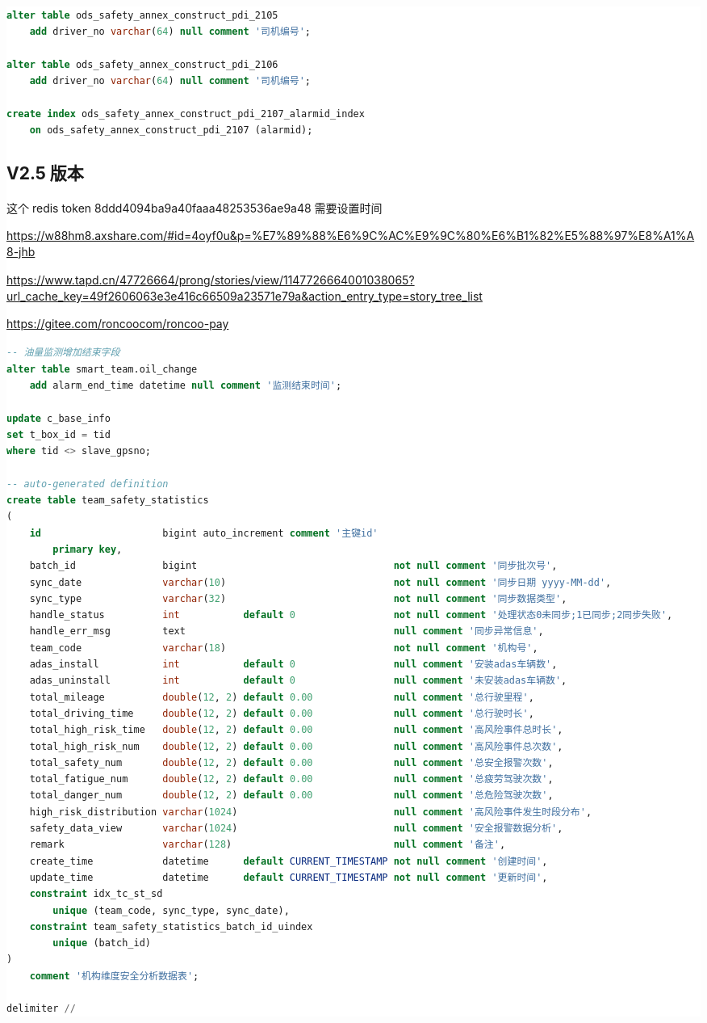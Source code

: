 ```sql
alter table ods_safety_annex_construct_pdi_2105
	add driver_no varchar(64) null comment '司机编号';
	
alter table ods_safety_annex_construct_pdi_2106
	add driver_no varchar(64) null comment '司机编号';
	
create index ods_safety_annex_construct_pdi_2107_alarmid_index
    on ods_safety_annex_construct_pdi_2107 (alarmid);
```

## V2.5 版本

这个 redis token 8ddd4094ba9a40faaa48253536ae9a48 需要设置时间

https://w88hm8.axshare.com/#id=4oyf0u&p=%E7%89%88%E6%9C%AC%E9%9C%80%E6%B1%82%E5%88%97%E8%A1%A8-jhb

https://www.tapd.cn/47726664/prong/stories/view/1147726664001038065?url_cache_key=49f2606063e3e416c66509a23571e79a&action_entry_type=story_tree_list

https://gitee.com/roncoocom/roncoo-pay

```sql
-- 油量监测增加结束字段
alter table smart_team.oil_change
	add alarm_end_time datetime null comment '监测结束时间';
	
update c_base_info
set t_box_id = tid
where tid <> slave_gpsno;
	
-- auto-generated definition
create table team_safety_statistics
(
    id                     bigint auto_increment comment '主键id'
        primary key,
    batch_id               bigint                                  not null comment '同步批次号',
    sync_date              varchar(10)                             not null comment '同步日期 yyyy-MM-dd',
    sync_type              varchar(32)                             not null comment '同步数据类型',
    handle_status          int           default 0                 not null comment '处理状态0未同步;1已同步;2同步失败',
    handle_err_msg         text                                    null comment '同步异常信息',
    team_code              varchar(18)                             not null comment '机构号',
    adas_install           int           default 0                 null comment '安装adas车辆数',
    adas_uninstall         int           default 0                 null comment '未安装adas车辆数',
    total_mileage          double(12, 2) default 0.00              null comment '总行驶里程',
    total_driving_time     double(12, 2) default 0.00              null comment '总行驶时长',
    total_high_risk_time   double(12, 2) default 0.00              null comment '高风险事件总时长',
    total_high_risk_num    double(12, 2) default 0.00              null comment '高风险事件总次数',
    total_safety_num       double(12, 2) default 0.00              null comment '总安全报警次数',
    total_fatigue_num      double(12, 2) default 0.00              null comment '总疲劳驾驶次数',
    total_danger_num       double(12, 2) default 0.00              null comment '总危险驾驶次数',
    high_risk_distribution varchar(1024)                           null comment '高风险事件发生时段分布',
    safety_data_view       varchar(1024)                           null comment '安全报警数据分析',
    remark                 varchar(128)                            null comment '备注',
    create_time            datetime      default CURRENT_TIMESTAMP not null comment '创建时间',
    update_time            datetime      default CURRENT_TIMESTAMP not null comment '更新时间',
    constraint idx_tc_st_sd
        unique (team_code, sync_type, sync_date),
    constraint team_safety_statistics_batch_id_uindex
        unique (batch_id)
)
    comment '机构维度安全分析数据表';

delimiter //
```